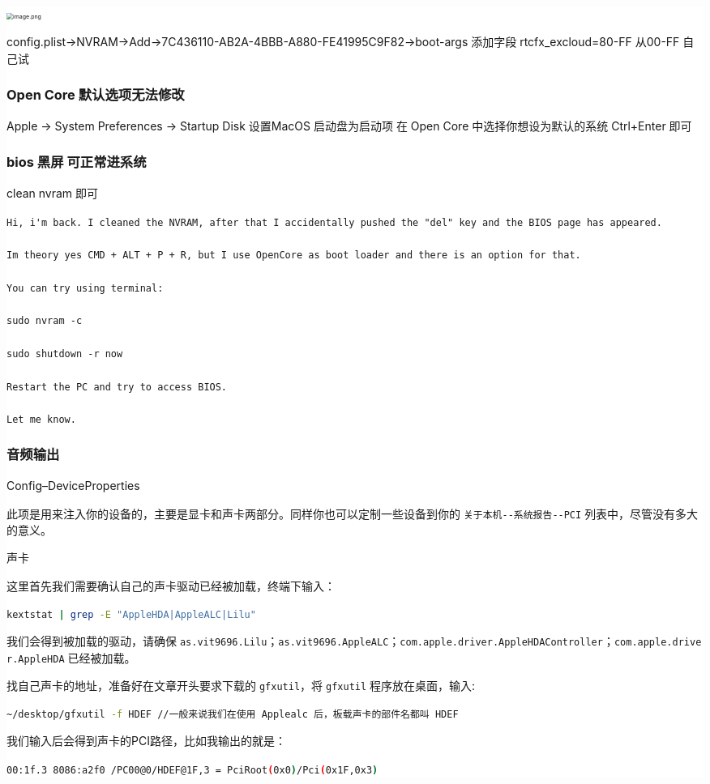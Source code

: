 <img src="https://i.loli.net/2020/12/31/QJc7kYuSb6tqNnX.png" alt="image.png" style="zoom:50%;" />

config.plist->NVRAM->Add->7C436110-AB2A-4BBB-A880-FE41995C9F82->boot-args
添加字段  rtcfx_excloud=80-FF  从00-FF 自己试

### Open Core 默认选项无法修改

Apple -> System Preferences -> Startup Disk  设置MacOS 启动盘为启动项
在 Open Core 中选择你想设为默认的系统 Ctrl+Enter 即可

### bios 黑屏 可正常进系统

clean nvram 即可
```
Hi, i'm back. I cleaned the NVRAM, after that I accidentally pushed the "del" key and the BIOS page has appeared.

Im theory yes CMD + ALT + P + R, but I use OpenCore as boot loader and there is an option for that.

You can try using terminal:

sudo nvram -c

sudo shutdown -r now

Restart the PC and try to access BIOS.

Let me know.
```

### 音频输出

Config–DeviceProperties

此项是用来注入你的设备的，主要是显卡和声卡两部分。同样你也可以定制一些设备到你的 `关于本机--系统报告--PCI` 列表中，尽管没有多大的意义。

声卡

这里首先我们需要确认自己的声卡驱动已经被加载，终端下输入：

```bash
kextstat | grep -E "AppleHDA|AppleALC|Lilu"
```

我们会得到被加载的驱动，请确保 `as.vit9696.Lilu`；`as.vit9696.AppleALC`；`com.apple.driver.AppleHDAController`；`com.apple.driver.AppleHDA` 已经被加载。

找自己声卡的地址，准备好在文章开头要求下载的 `gfxutil`，将 `gfxutil` 程序放在桌面，输入:

```bash
~/desktop/gfxutil -f HDEF //一般来说我们在使用 Applealc 后，板载声卡的部件名都叫 HDEF
```

我们输入后会得到声卡的PCI路径，比如我输出的就是：

```bash
00:1f.3 8086:a2f0 /PC00@0/HDEF@1F,3 = PciRoot(0x0)/Pci(0x1F,0x3)
```
